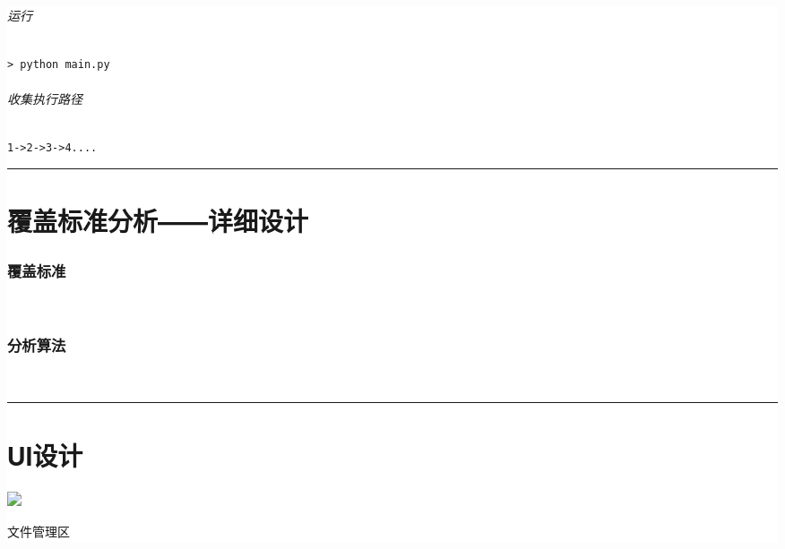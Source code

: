 <h6>运行</h6>

```shell
> python main.py
````

<h6>收集执行路径</h6>

```shell
1->2->3->4....
```

</div>

</div>

</div>

</div>

---

# 覆盖标准分析——详细设计

<div class="grid grid-cols-2 gap-x-4">

<div>

### 覆盖标准

<img class="w-90 shadow-lg mt-4 border" src="/images/metrics.png" alt="" />

</div>

<div>

### 分析算法

<img class="w-90 shadow-lg mt-4" src="/images/coverage-algo.png" alt="" />


</div>

</div>


---

# UI设计

<div class="w-full flex justify-center">
<img src="/images/ui-pure.png" class="h-110"/>
</div>

<arrow  x1="110" y1="210" x2="175" y2="234" color="#953" width="2" arrowSize="1" />
<p class="absolute top-43 left-4 text-[#953] font-bold">文件管理区</p>
